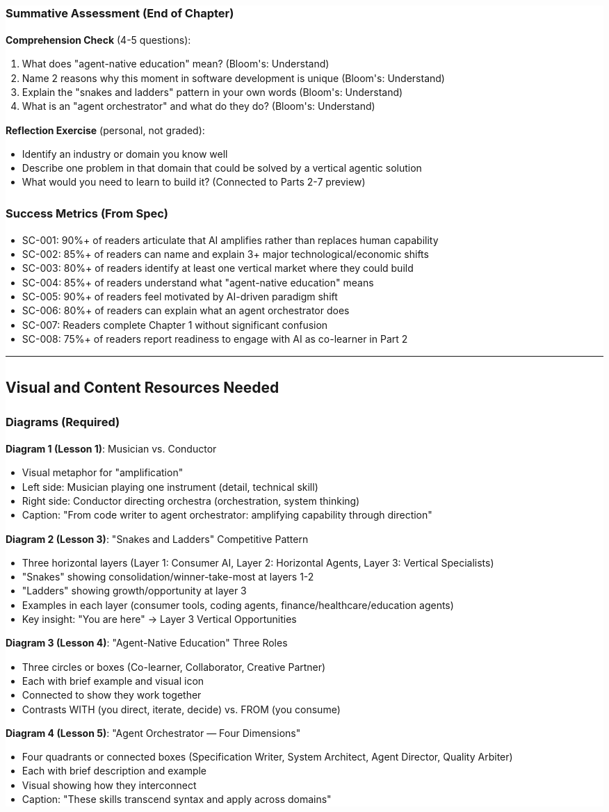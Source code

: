 ### Summative Assessment (End of Chapter)

**Comprehension Check** (4-5 questions):
1. What does "agent-native education" mean? (Bloom's: Understand)
2. Name 2 reasons why this moment in software development is unique (Bloom's: Understand)
3. Explain the "snakes and ladders" pattern in your own words (Bloom's: Understand)
4. What is an "agent orchestrator" and what do they do? (Bloom's: Understand)

**Reflection Exercise** (personal, not graded):
- Identify an industry or domain you know well
- Describe one problem in that domain that could be solved by a vertical agentic solution
- What would you need to learn to build it? (Connected to Parts 2-7 preview)

### Success Metrics (From Spec)

- SC-001: 90%+ of readers articulate that AI amplifies rather than replaces human capability
- SC-002: 85%+ of readers can name and explain 3+ major technological/economic shifts
- SC-003: 80%+ of readers identify at least one vertical market where they could build
- SC-004: 85%+ of readers understand what "agent-native education" means
- SC-005: 90%+ of readers feel motivated by AI-driven paradigm shift
- SC-006: 80%+ of readers can explain what an agent orchestrator does
- SC-007: Readers complete Chapter 1 without significant confusion
- SC-008: 75%+ of readers report readiness to engage with AI as co-learner in Part 2

---

## Visual and Content Resources Needed

### Diagrams (Required)

**Diagram 1 (Lesson 1)**: Musician vs. Conductor
- Visual metaphor for "amplification"
- Left side: Musician playing one instrument (detail, technical skill)
- Right side: Conductor directing orchestra (orchestration, system thinking)
- Caption: "From code writer to agent orchestrator: amplifying capability through direction"

**Diagram 2 (Lesson 3)**: "Snakes and Ladders" Competitive Pattern
- Three horizontal layers (Layer 1: Consumer AI, Layer 2: Horizontal Agents, Layer 3: Vertical Specialists)
- "Snakes" showing consolidation/winner-take-most at layers 1-2
- "Ladders" showing growth/opportunity at layer 3
- Examples in each layer (consumer tools, coding agents, finance/healthcare/education agents)
- Key insight: "You are here" → Layer 3 Vertical Opportunities

**Diagram 3 (Lesson 4)**: "Agent-Native Education" Three Roles
- Three circles or boxes (Co-learner, Collaborator, Creative Partner)
- Each with brief example and visual icon
- Connected to show they work together
- Contrasts WITH (you direct, iterate, decide) vs. FROM (you consume)

**Diagram 4 (Lesson 5)**: "Agent Orchestrator — Four Dimensions"
- Four quadrants or connected boxes (Specification Writer, System Architect, Agent Director, Quality Arbiter)
- Each with brief description and example
- Visual showing how they interconnect
- Caption: "These skills transcend syntax and apply across domains"
